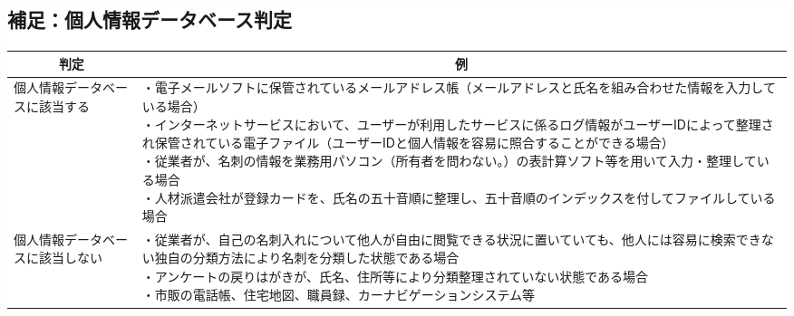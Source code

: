 ## 補足：個人情報データベース判定
|判定| 例 |
| --- | --- |
|個人情報データベースに該当する|・電子メールソフトに保管されているメールアドレス帳（メールアドレスと氏名を組み合わせた情報を入力している場合）<br>・インターネットサービスにおいて、ユーザーが利用したサービスに係るログ情報がユーザーIDによって整理され保管されている電子ファイル（ユーザーIDと個人情報を容易に照合することができる場合）<br>・従業者が、名刺の情報を業務用パソコン（所有者を問わない。）の表計算ソフト等を用いて入力・整理している場合<br>・人材派遣会社が登録カードを、氏名の五十音順に整理し、五十音順のインデックスを付してファイルしている場合|
|個人情報データベースに該当しない|・従業者が、自己の名刺入れについて他人が自由に閲覧できる状況に置いていても、他人には容易に検索できない独自の分類方法により名刺を分類した状態である場合<br>・アンケートの戻りはがきが、氏名、住所等により分類整理されていない状態である場合<br>・市販の電話帳、住宅地図、職員録、カーナビゲーションシステム等|

